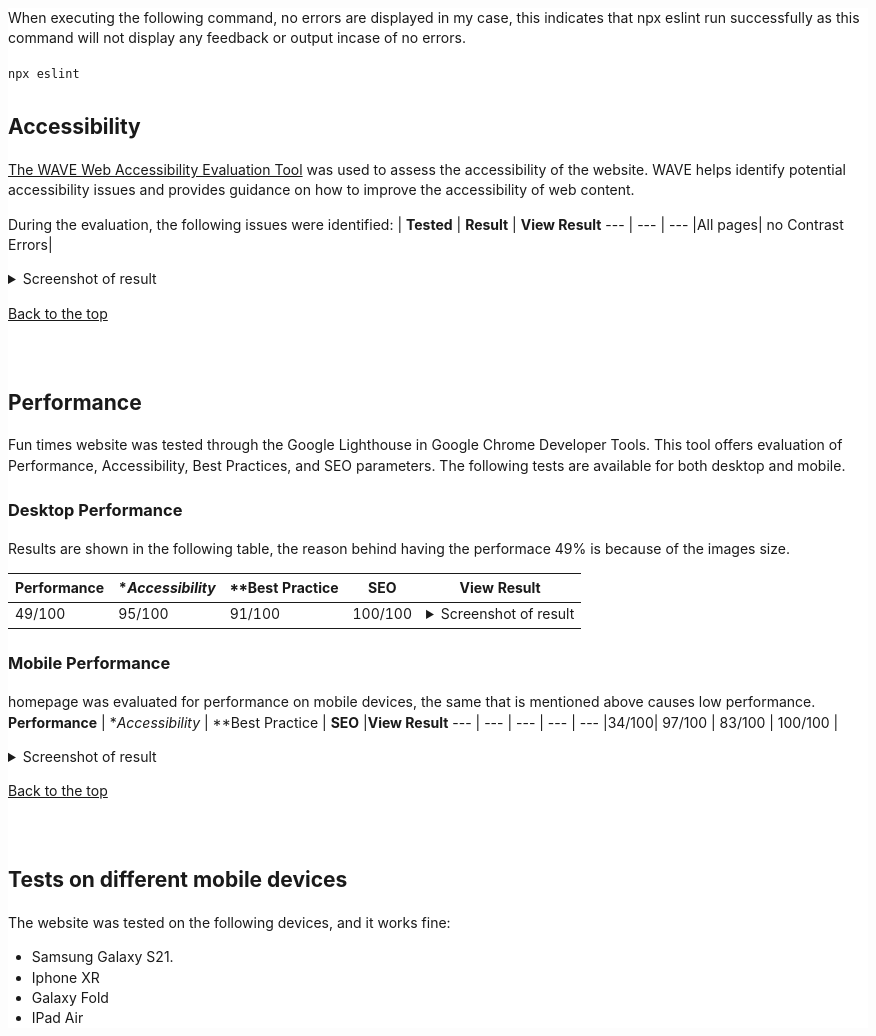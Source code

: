 
When executing the following command, no errors are displayed in my case, this indicates that npx eslint run successfully as this command will not display any feedback or output incase of no errors.

```bash
npx eslint
```

## Accessibility

[The WAVE Web Accessibility Evaluation Tool](https://wave.webaim.org/) was used to assess the accessibility of the website. WAVE helps identify potential accessibility issues and provides guidance on how to improve the accessibility of web content.

During the evaluation, the following issues were identified:
| **Tested** | **Result** | **View Result**
--- | --- | --- 
|All pages| no Contrast Errors|<details><summary>Screenshot of result</summary></details> 

[Back to the top](#table-of-content)

<br>

## Performance
Fun times website was tested through the Google Lighthouse in Google Chrome Developer Tools.  This tool offers evaluation of Performance, Accessibility, Best Practices, and SEO parameters. The following tests are available for both desktop and mobile.

### Desktop Performance
Results are shown in the following table, the reason behind having the performace 49% is because of the images size.

| **Performance** | **Accessibility* | **Best Practice | **SEO** |**View Result**
--- | --- | --- | --- | --- 
|49/100| 95/100 | 91/100 | 100/100 |<details><summary>Screenshot of result</summary></details>

### Mobile Performance

homepage was evaluated for performance on mobile devices, the same that is mentioned above causes low performance. 
**Performance** | **Accessibility* | **Best Practice | **SEO** |**View Result**
--- | --- | --- | --- | ---
|34/100| 97/100 | 83/100 | 100/100 |<details><summary>Screenshot of result</summary></details>

[Back to the top](#table-of-content)

<br>

## Tests on different mobile devices 
The website was tested on the following devices, and it works fine:
- Samsung Galaxy S21.
- Iphone XR
- Galaxy Fold
- IPad Air
